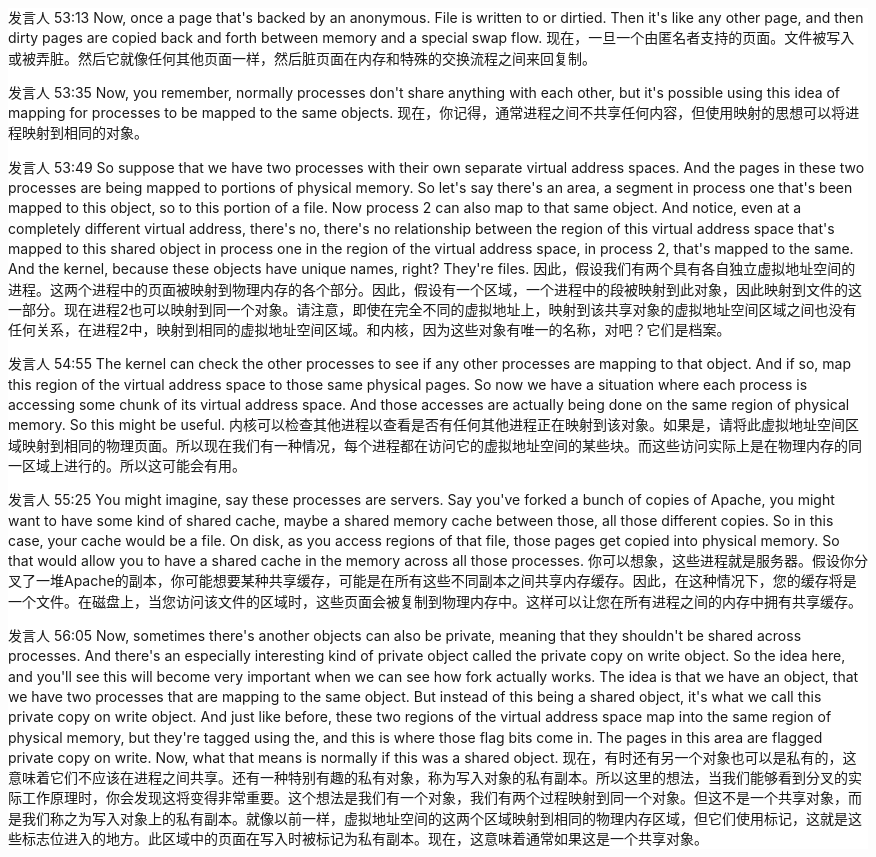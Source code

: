 发言人   53:13
Now, once a page that's backed by an anonymous. File is written to or dirtied. Then it's like any other page, and then dirty pages are copied back and forth between memory and a special swap flow. 
现在，一旦一个由匿名者支持的页面。文件被写入或被弄脏。然后它就像任何其他页面一样，然后脏页面在内存和特殊的交换流程之间来回复制。

发言人   53:35
Now, you remember, normally processes don't share anything with each other, but it's possible using this idea of mapping for processes to be mapped to the same objects. 
现在，你记得，通常进程之间不共享任何内容，但使用映射的思想可以将进程映射到相同的对象。


发言人   53:49
So suppose that we have two processes with their own separate virtual address spaces. And the pages in these two processes are being mapped to portions of physical memory. So let's say there's an area, a segment in process one that's been mapped to this object, so to this portion of a file. Now process 2 can also map to that same object. And notice, even at a completely different virtual address, there's no, there's no relationship between the region of this virtual address space that's mapped to this shared object in process one in the region of the virtual address space, in process 2, that's mapped to the same. And the kernel, because these objects have unique names, right? They're files. 
因此，假设我们有两个具有各自独立虚拟地址空间的进程。这两个进程中的页面被映射到物理内存的各个部分。因此，假设有一个区域，一个进程中的段被映射到此对象，因此映射到文件的这一部分。现在进程2也可以映射到同一个对象。请注意，即使在完全不同的虚拟地址上，映射到该共享对象的虚拟地址空间区域之间也没有任何关系，在进程2中，映射到相同的虚拟地址空间区域。和内核，因为这些对象有唯一的名称，对吧？它们是档案。

发言人   54:55
The kernel can check the other processes to see if any other processes are mapping to that object. And if so, map this region of the virtual address space to those same physical pages. So now we have a situation where each process is accessing some chunk of its virtual address space. And those accesses are actually being done on the same region of physical memory. So this might be useful. 
内核可以检查其他进程以查看是否有任何其他进程正在映射到该对象。如果是，请将此虚拟地址空间区域映射到相同的物理页面。所以现在我们有一种情况，每个进程都在访问它的虚拟地址空间的某些块。而这些访问实际上是在物理内存的同一区域上进行的。所以这可能会有用。

发言人   55:25
You might imagine, say these processes are servers. Say you've forked a bunch of copies of Apache, you might want to have some kind of shared cache, maybe a shared memory cache between those, all those different copies. So in this case, your cache would be a file. On disk, as you access regions of that file, those pages get copied into physical memory. So that would allow you to have a shared cache in the memory across all those processes. 
你可以想象，这些进程就是服务器。假设你分叉了一堆Apache的副本，你可能想要某种共享缓存，可能是在所有这些不同副本之间共享内存缓存。因此，在这种情况下，您的缓存将是一个文件。在磁盘上，当您访问该文件的区域时，这些页面会被复制到物理内存中。这样可以让您在所有进程之间的内存中拥有共享缓存。

发言人   56:05
Now, sometimes there's another objects can also be private, meaning that they shouldn't be shared across processes. And there's an especially interesting kind of private object called the private copy on write object. So the idea here, and you'll see this will become very important when we can see how fork actually works. The idea is that we have an object, that we have two processes that are mapping to the same object. But instead of this being a shared object, it's what we call this private copy on write object. And just like before, these two regions of the virtual address space map into the same region of physical memory, but they're tagged using the, and this is where those flag bits come in. The pages in this area are flagged private copy on write. Now, what that means is normally if this was a shared object. 
现在，有时还有另一个对象也可以是私有的，这意味着它们不应该在进程之间共享。还有一种特别有趣的私有对象，称为写入对象的私有副本。所以这里的想法，当我们能够看到分叉的实际工作原理时，你会发现这将变得非常重要。这个想法是我们有一个对象，我们有两个过程映射到同一个对象。但这不是一个共享对象，而是我们称之为写入对象上的私有副本。就像以前一样，虚拟地址空间的这两个区域映射到相同的物理内存区域，但它们使用标记，这就是这些标志位进入的地方。此区域中的页面在写入时被标记为私有副本。现在，这意味着通常如果这是一个共享对象。


